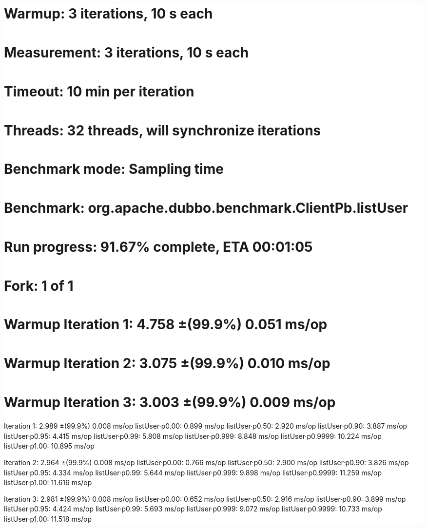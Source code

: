# Warmup: 3 iterations, 10 s each
# Measurement: 3 iterations, 10 s each
# Timeout: 10 min per iteration
# Threads: 32 threads, will synchronize iterations
# Benchmark mode: Sampling time
# Benchmark: org.apache.dubbo.benchmark.ClientPb.listUser

# Run progress: 91.67% complete, ETA 00:01:05
# Fork: 1 of 1
# Warmup Iteration   1: 4.758 ±(99.9%) 0.051 ms/op
# Warmup Iteration   2: 3.075 ±(99.9%) 0.010 ms/op
# Warmup Iteration   3: 3.003 ±(99.9%) 0.009 ms/op
Iteration   1: 2.989 ±(99.9%) 0.008 ms/op
                 listUser·p0.00:   0.899 ms/op
                 listUser·p0.50:   2.920 ms/op
                 listUser·p0.90:   3.887 ms/op
                 listUser·p0.95:   4.415 ms/op
                 listUser·p0.99:   5.808 ms/op
                 listUser·p0.999:  8.848 ms/op
                 listUser·p0.9999: 10.224 ms/op
                 listUser·p1.00:   10.895 ms/op

Iteration   2: 2.964 ±(99.9%) 0.008 ms/op
                 listUser·p0.00:   0.766 ms/op
                 listUser·p0.50:   2.900 ms/op
                 listUser·p0.90:   3.826 ms/op
                 listUser·p0.95:   4.334 ms/op
                 listUser·p0.99:   5.644 ms/op
                 listUser·p0.999:  9.898 ms/op
                 listUser·p0.9999: 11.259 ms/op
                 listUser·p1.00:   11.616 ms/op

Iteration   3: 2.981 ±(99.9%) 0.008 ms/op
                 listUser·p0.00:   0.652 ms/op
                 listUser·p0.50:   2.916 ms/op
                 listUser·p0.90:   3.899 ms/op
                 listUser·p0.95:   4.424 ms/op
                 listUser·p0.99:   5.693 ms/op
                 listUser·p0.999:  9.072 ms/op
                 listUser·p0.9999: 10.733 ms/op
                 listUser·p1.00:   11.518 ms/op
